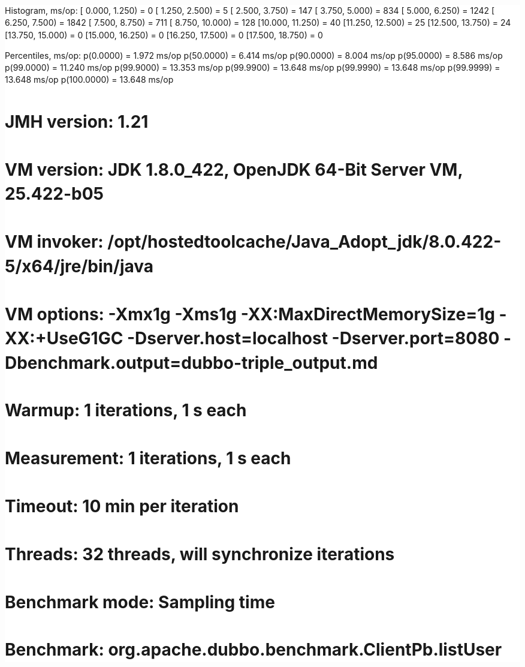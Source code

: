   Histogram, ms/op:
    [ 0.000,  1.250) = 0 
    [ 1.250,  2.500) = 5 
    [ 2.500,  3.750) = 147 
    [ 3.750,  5.000) = 834 
    [ 5.000,  6.250) = 1242 
    [ 6.250,  7.500) = 1842 
    [ 7.500,  8.750) = 711 
    [ 8.750, 10.000) = 128 
    [10.000, 11.250) = 40 
    [11.250, 12.500) = 25 
    [12.500, 13.750) = 24 
    [13.750, 15.000) = 0 
    [15.000, 16.250) = 0 
    [16.250, 17.500) = 0 
    [17.500, 18.750) = 0 

  Percentiles, ms/op:
      p(0.0000) =      1.972 ms/op
     p(50.0000) =      6.414 ms/op
     p(90.0000) =      8.004 ms/op
     p(95.0000) =      8.586 ms/op
     p(99.0000) =     11.240 ms/op
     p(99.9000) =     13.353 ms/op
     p(99.9900) =     13.648 ms/op
     p(99.9990) =     13.648 ms/op
     p(99.9999) =     13.648 ms/op
    p(100.0000) =     13.648 ms/op


# JMH version: 1.21
# VM version: JDK 1.8.0_422, OpenJDK 64-Bit Server VM, 25.422-b05
# VM invoker: /opt/hostedtoolcache/Java_Adopt_jdk/8.0.422-5/x64/jre/bin/java
# VM options: -Xmx1g -Xms1g -XX:MaxDirectMemorySize=1g -XX:+UseG1GC -Dserver.host=localhost -Dserver.port=8080 -Dbenchmark.output=dubbo-triple_output.md
# Warmup: 1 iterations, 1 s each
# Measurement: 1 iterations, 1 s each
# Timeout: 10 min per iteration
# Threads: 32 threads, will synchronize iterations
# Benchmark mode: Sampling time
# Benchmark: org.apache.dubbo.benchmark.ClientPb.listUser
